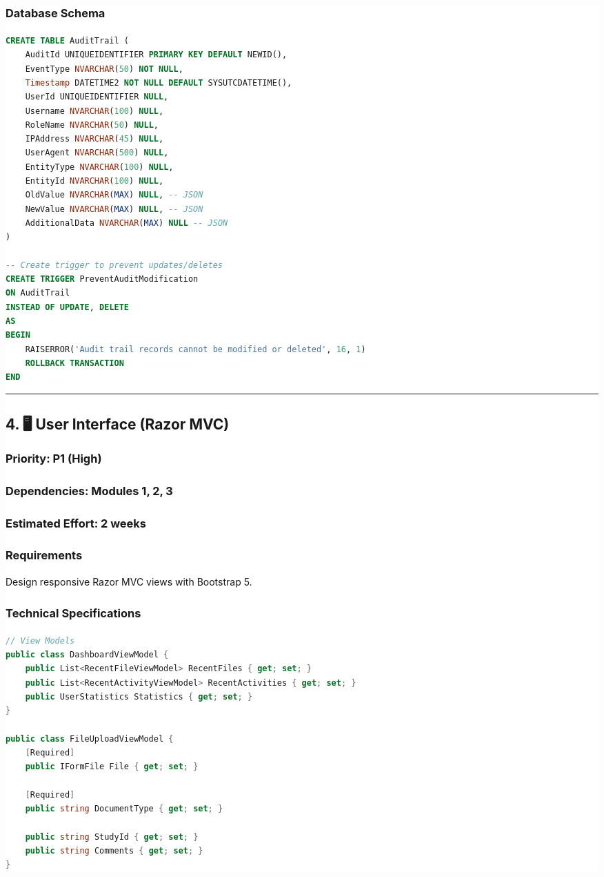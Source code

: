 ### Database Schema
```sql
CREATE TABLE AuditTrail (
    AuditId UNIQUEIDENTIFIER PRIMARY KEY DEFAULT NEWID(),
    EventType NVARCHAR(50) NOT NULL,
    Timestamp DATETIME2 NOT NULL DEFAULT SYSUTCDATETIME(),
    UserId UNIQUEIDENTIFIER NULL,
    Username NVARCHAR(100) NULL,
    RoleName NVARCHAR(50) NULL,
    IPAddress NVARCHAR(45) NULL,
    UserAgent NVARCHAR(500) NULL,
    EntityType NVARCHAR(100) NULL,
    EntityId NVARCHAR(100) NULL,
    OldValue NVARCHAR(MAX) NULL, -- JSON
    NewValue NVARCHAR(MAX) NULL, -- JSON
    AdditionalData NVARCHAR(MAX) NULL -- JSON
)

-- Create trigger to prevent updates/deletes
CREATE TRIGGER PreventAuditModification
ON AuditTrail
INSTEAD OF UPDATE, DELETE
AS
BEGIN
    RAISERROR('Audit trail records cannot be modified or deleted', 16, 1)
    ROLLBACK TRANSACTION
END
```

---

## 4. 🖥️ User Interface (Razor MVC)

### Priority: P1 (High)
### Dependencies: Modules 1, 2, 3
### Estimated Effort: 2 weeks

### Requirements
Design responsive Razor MVC views with Bootstrap 5.

### Technical Specifications
```csharp
// View Models
public class DashboardViewModel {
    public List<RecentFileViewModel> RecentFiles { get; set; }
    public List<RecentActivityViewModel> RecentActivities { get; set; }
    public UserStatistics Statistics { get; set; }
}

public class FileUploadViewModel {
    [Required]
    public IFormFile File { get; set; }
    
    [Required]
    public string DocumentType { get; set; }
    
    public string StudyId { get; set; }
    public string Comments { get; set; }
}
```

